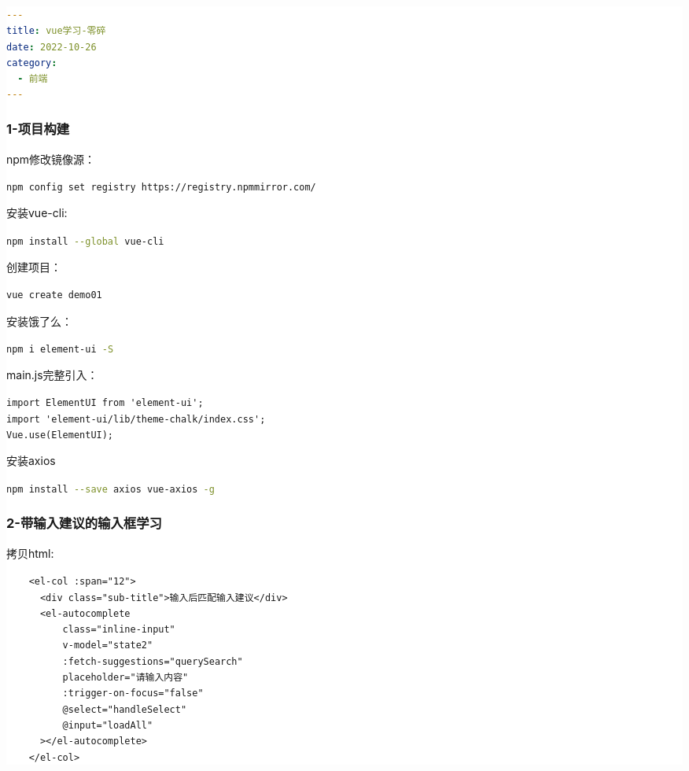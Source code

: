 ```yaml
---
title: vue学习-零碎
date: 2022-10-26
category:
  - 前端
---
```


### 1-项目构建

npm修改镜像源：

```bash
npm config set registry https://registry.npmmirror.com/
```

安装vue-cli:

```bash
npm install --global vue-cli
```

创建项目：

```bash
vue create demo01
```

安装饿了么：

```bash
npm i element-ui -S
```

main.js完整引入：

```vue
import ElementUI from 'element-ui';
import 'element-ui/lib/theme-chalk/index.css';
Vue.use(ElementUI);
```

安装axios

```bash
npm install --save axios vue-axios -g
```

### 2-带输入建议的输入框学习

拷贝html:

```vue
    <el-col :span="12">
      <div class="sub-title">输入后匹配输入建议</div>
      <el-autocomplete
          class="inline-input"
          v-model="state2"
          :fetch-suggestions="querySearch"
          placeholder="请输入内容"
          :trigger-on-focus="false"
          @select="handleSelect"
          @input="loadAll"
      ></el-autocomplete>
    </el-col>
```

